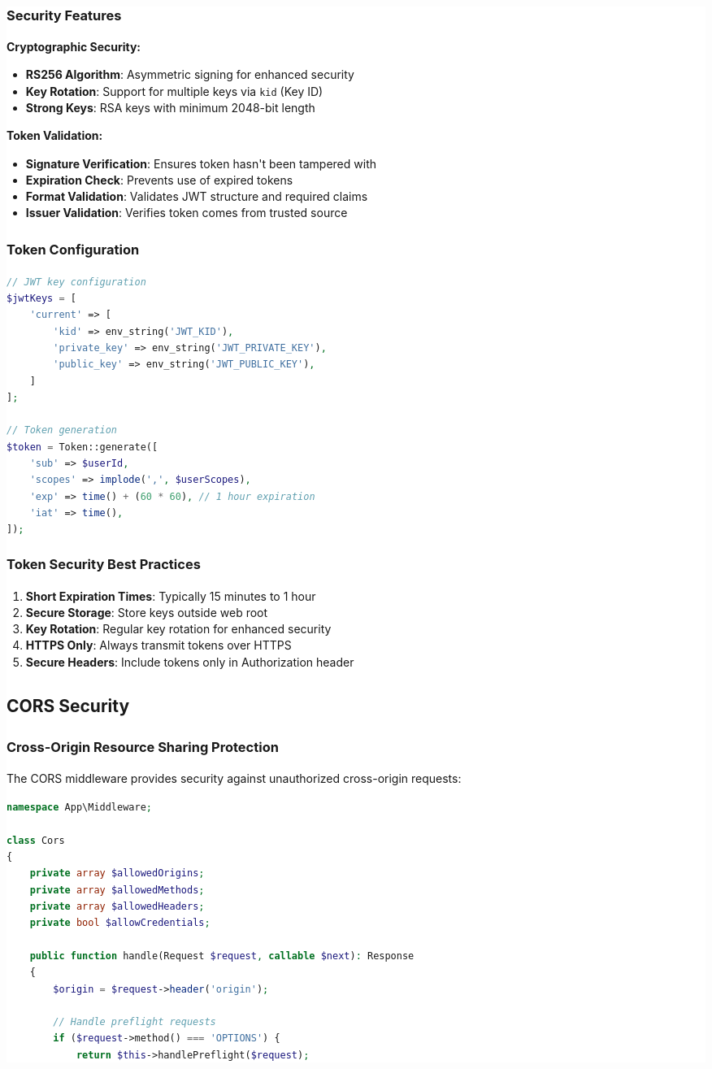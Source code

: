### Security Features

**Cryptographic Security:**
- **RS256 Algorithm**: Asymmetric signing for enhanced security
- **Key Rotation**: Support for multiple keys via `kid` (Key ID)
- **Strong Keys**: RSA keys with minimum 2048-bit length

**Token Validation:**
- **Signature Verification**: Ensures token hasn't been tampered with
- **Expiration Check**: Prevents use of expired tokens
- **Format Validation**: Validates JWT structure and required claims
- **Issuer Validation**: Verifies token comes from trusted source

### Token Configuration

```php
// JWT key configuration
$jwtKeys = [
    'current' => [
        'kid' => env_string('JWT_KID'),
        'private_key' => env_string('JWT_PRIVATE_KEY'),
        'public_key' => env_string('JWT_PUBLIC_KEY'),
    ]
];

// Token generation
$token = Token::generate([
    'sub' => $userId,
    'scopes' => implode(',', $userScopes),
    'exp' => time() + (60 * 60), // 1 hour expiration
    'iat' => time(),
]);
```

### Token Security Best Practices

1. **Short Expiration Times**: Typically 15 minutes to 1 hour
2. **Secure Storage**: Store keys outside web root
3. **Key Rotation**: Regular key rotation for enhanced security
4. **HTTPS Only**: Always transmit tokens over HTTPS
5. **Secure Headers**: Include tokens only in Authorization header

## CORS Security

### Cross-Origin Resource Sharing Protection

The CORS middleware provides security against unauthorized cross-origin requests:

```php
namespace App\Middleware;

class Cors
{
    private array $allowedOrigins;
    private array $allowedMethods;
    private array $allowedHeaders;
    private bool $allowCredentials;

    public function handle(Request $request, callable $next): Response
    {
        $origin = $request->header('origin');

        // Handle preflight requests
        if ($request->method() === 'OPTIONS') {
            return $this->handlePreflight($request);
```